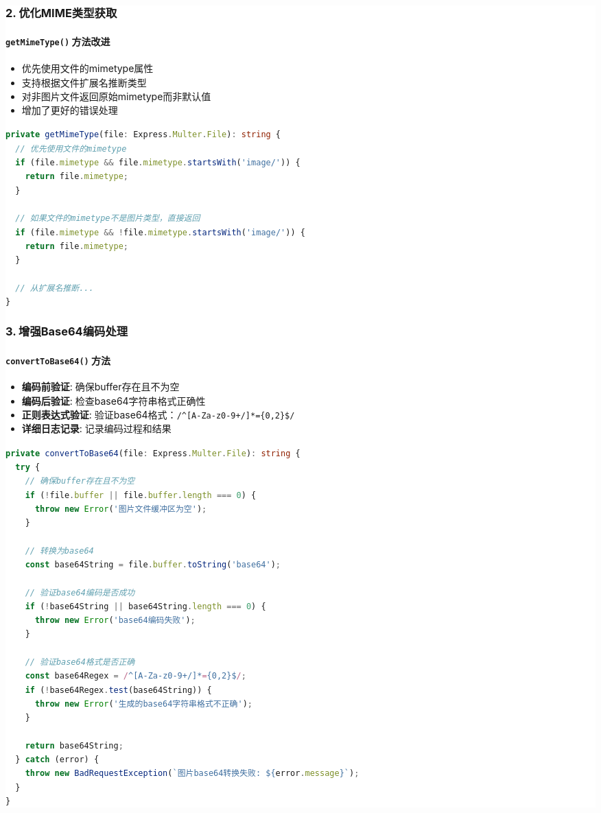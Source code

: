 ### 2. 优化MIME类型获取

#### `getMimeType()` 方法改进
- 优先使用文件的mimetype属性
- 支持根据文件扩展名推断类型
- 对非图片文件返回原始mimetype而非默认值
- 增加了更好的错误处理

```typescript
private getMimeType(file: Express.Multer.File): string {
  // 优先使用文件的mimetype
  if (file.mimetype && file.mimetype.startsWith('image/')) {
    return file.mimetype;
  }

  // 如果文件的mimetype不是图片类型，直接返回
  if (file.mimetype && !file.mimetype.startsWith('image/')) {
    return file.mimetype;
  }
  
  // 从扩展名推断...
}
```

### 3. 增强Base64编码处理

#### `convertToBase64()` 方法
- **编码前验证**: 确保buffer存在且不为空
- **编码后验证**: 检查base64字符串格式正确性
- **正则表达式验证**: 验证base64格式：`/^[A-Za-z0-9+/]*={0,2}$/`
- **详细日志记录**: 记录编码过程和结果

```typescript
private convertToBase64(file: Express.Multer.File): string {
  try {
    // 确保buffer存在且不为空
    if (!file.buffer || file.buffer.length === 0) {
      throw new Error('图片文件缓冲区为空');
    }

    // 转换为base64
    const base64String = file.buffer.toString('base64');
    
    // 验证base64编码是否成功
    if (!base64String || base64String.length === 0) {
      throw new Error('base64编码失败');
    }

    // 验证base64格式是否正确
    const base64Regex = /^[A-Za-z0-9+/]*={0,2}$/;
    if (!base64Regex.test(base64String)) {
      throw new Error('生成的base64字符串格式不正确');
    }

    return base64String;
  } catch (error) {
    throw new BadRequestException(`图片base64转换失败: ${error.message}`);
  }
}
```

